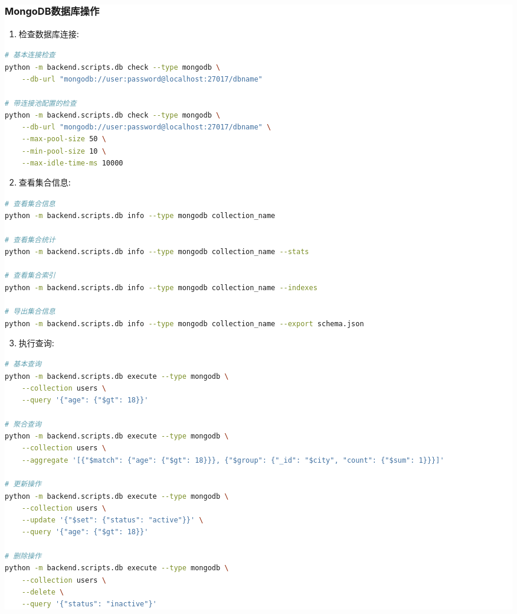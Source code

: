 ### MongoDB数据库操作

1. 检查数据库连接:
```bash
# 基本连接检查
python -m backend.scripts.db check --type mongodb \
    --db-url "mongodb://user:password@localhost:27017/dbname"

# 带连接池配置的检查
python -m backend.scripts.db check --type mongodb \
    --db-url "mongodb://user:password@localhost:27017/dbname" \
    --max-pool-size 50 \
    --min-pool-size 10 \
    --max-idle-time-ms 10000
```

2. 查看集合信息:
```bash
# 查看集合信息
python -m backend.scripts.db info --type mongodb collection_name

# 查看集合统计
python -m backend.scripts.db info --type mongodb collection_name --stats

# 查看集合索引
python -m backend.scripts.db info --type mongodb collection_name --indexes

# 导出集合信息
python -m backend.scripts.db info --type mongodb collection_name --export schema.json
```

3. 执行查询:
```bash
# 基本查询
python -m backend.scripts.db execute --type mongodb \
    --collection users \
    --query '{"age": {"$gt": 18}}'

# 聚合查询
python -m backend.scripts.db execute --type mongodb \
    --collection users \
    --aggregate '[{"$match": {"age": {"$gt": 18}}}, {"$group": {"_id": "$city", "count": {"$sum": 1}}}]'

# 更新操作
python -m backend.scripts.db execute --type mongodb \
    --collection users \
    --update '{"$set": {"status": "active"}}' \
    --query '{"age": {"$gt": 18}}'

# 删除操作
python -m backend.scripts.db execute --type mongodb \
    --collection users \
    --delete \
    --query '{"status": "inactive"}'
```
